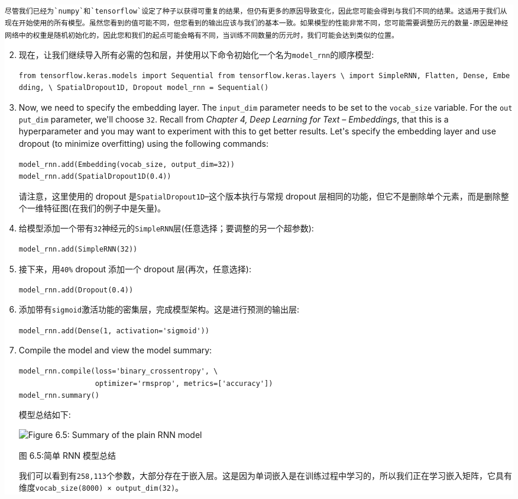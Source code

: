    尽管我们已经为`numpy`和`tensorflow`设定了种子以获得可重复的结果，但仍有更多的原因导致变化，因此您可能会得到与我们不同的结果。这适用于我们从现在开始使用的所有模型。虽然您看到的值可能不同，但您看到的输出应该与我们的基本一致。如果模型的性能非常不同，您可能需要调整历元的数量-原因是神经网络中的权重是随机初始化的，因此您和我们的起点可能会略有不同，当训练不同数量的历元时，我们可能会达到类似的位置。

2.  现在，让我们继续导入所有必需的包和层，并使用以下命令初始化一个名为`model_rnn`的顺序模型:

    ```
    from tensorflow.keras.models import Sequential from tensorflow.keras.layers \ import SimpleRNN, Flatten, Dense, Embedding, \ SpatialDropout1D, Dropout model_rnn = Sequential()
    ```

3.  Now, we need to specify the embedding layer. The `input_dim` parameter needs to be set to the `vocab_size` variable. For the `output_dim` parameter, we'll choose `32`. Recall from *Chapter 4, Deep Learning for Text – Embeddings*, that this is a hyperparameter and you may want to experiment with this to get better results. Let's specify the embedding layer and use dropout (to minimize overfitting) using the following commands:

    ```
    model_rnn.add(Embedding(vocab_size, output_dim=32))
    model_rnn.add(SpatialDropout1D(0.4))
    ```

    请注意，这里使用的 dropout 是`SpatialDropout1D`–这个版本执行与常规 dropout 层相同的功能，但它不是删除单个元素，而是删除整个一维特征图(在我们的例子中是矢量)。

4.  给模型添加一个带有`32`神经元的`SimpleRNN`层(任意选择；要调整的另一个超参数):

    ```
    model_rnn.add(SimpleRNN(32))
    ```

5.  接下来，用`40%` dropout 添加一个 dropout 层(再次，任意选择):

    ```
    model_rnn.add(Dropout(0.4))
    ```

6.  添加带有`sigmoid`激活功能的密集层，完成模型架构。这是进行预测的输出层:

    ```
    model_rnn.add(Dense(1, activation='sigmoid'))
    ```

7.  Compile the model and view the model summary:

    ```
    model_rnn.compile(loss='binary_crossentropy', \
                      optimizer='rmsprop', metrics=['accuracy'])
    model_rnn.summary()
    ```

    模型总结如下:

    ![Figure 6.5: Summary of the plain RNN model
    ](img/B15385_06_05.jpg)

    图 6.5:简单 RNN 模型总结

    我们可以看到有`258,113`个参数，大部分存在于嵌入层。这是因为单词嵌入是在训练过程中学习的，所以我们正在学习嵌入矩阵，它具有维度`vocab_size(8000) × output_dim(32)`。
